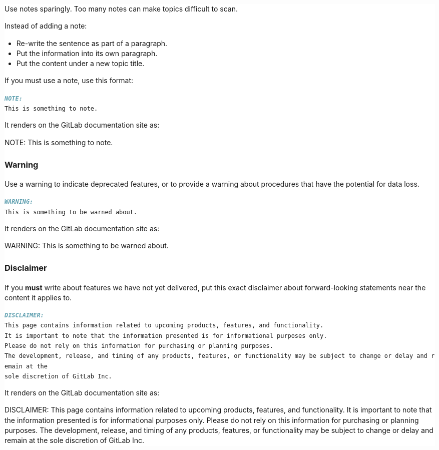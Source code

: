 Use notes sparingly. Too many notes can make topics difficult to scan.

Instead of adding a note:

- Re-write the sentence as part of a paragraph.
- Put the information into its own paragraph.
- Put the content under a new topic title.

If you must use a note, use this format:

```markdown
NOTE:
This is something to note.
```

It renders on the GitLab documentation site as:

NOTE:
This is something to note.

### Warning

Use a warning to indicate deprecated features, or to provide a warning about
procedures that have the potential for data loss.

```markdown
WARNING:
This is something to be warned about.
```

It renders on the GitLab documentation site as:

WARNING:
This is something to be warned about.

### Disclaimer

If you **must** write about features we have not yet delivered, put this exact disclaimer about forward-looking statements near the content it applies to.

```markdown
DISCLAIMER:
This page contains information related to upcoming products, features, and functionality.
It is important to note that the information presented is for informational purposes only.
Please do not rely on this information for purchasing or planning purposes.
The development, release, and timing of any products, features, or functionality may be subject to change or delay and remain at the
sole discretion of GitLab Inc.
```

It renders on the GitLab documentation site as:

DISCLAIMER:
This page contains information related to upcoming products, features, and functionality.
It is important to note that the information presented is for informational purposes only.
Please do not rely on this information for purchasing or planning purposes.
The development, release, and timing of any products, features, or functionality may be subject to change or delay and remain at the
sole discretion of GitLab Inc.
